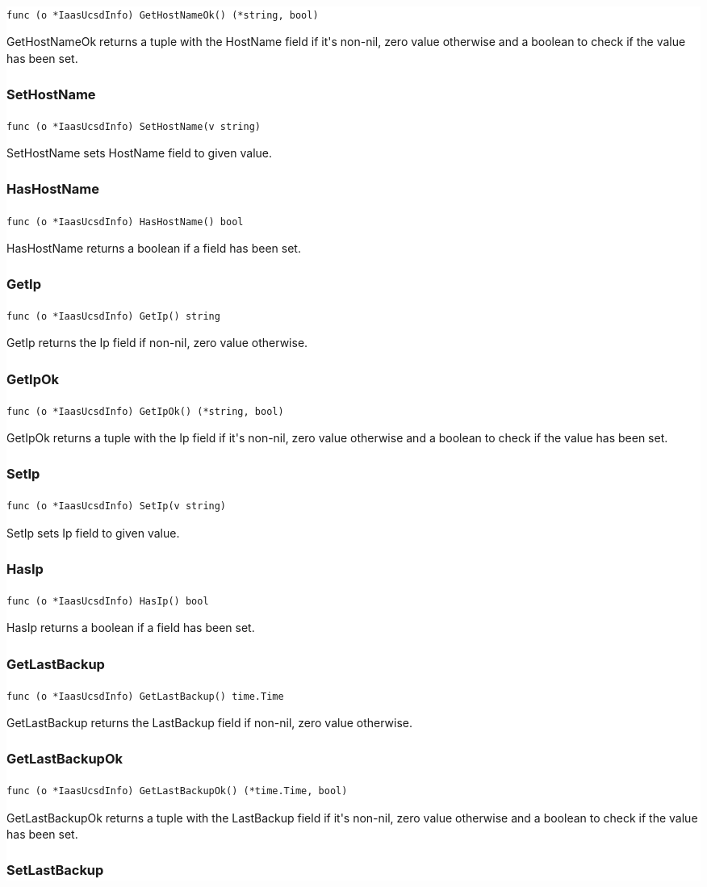 `func (o *IaasUcsdInfo) GetHostNameOk() (*string, bool)`

GetHostNameOk returns a tuple with the HostName field if it's non-nil, zero value otherwise
and a boolean to check if the value has been set.

### SetHostName

`func (o *IaasUcsdInfo) SetHostName(v string)`

SetHostName sets HostName field to given value.

### HasHostName

`func (o *IaasUcsdInfo) HasHostName() bool`

HasHostName returns a boolean if a field has been set.

### GetIp

`func (o *IaasUcsdInfo) GetIp() string`

GetIp returns the Ip field if non-nil, zero value otherwise.

### GetIpOk

`func (o *IaasUcsdInfo) GetIpOk() (*string, bool)`

GetIpOk returns a tuple with the Ip field if it's non-nil, zero value otherwise
and a boolean to check if the value has been set.

### SetIp

`func (o *IaasUcsdInfo) SetIp(v string)`

SetIp sets Ip field to given value.

### HasIp

`func (o *IaasUcsdInfo) HasIp() bool`

HasIp returns a boolean if a field has been set.

### GetLastBackup

`func (o *IaasUcsdInfo) GetLastBackup() time.Time`

GetLastBackup returns the LastBackup field if non-nil, zero value otherwise.

### GetLastBackupOk

`func (o *IaasUcsdInfo) GetLastBackupOk() (*time.Time, bool)`

GetLastBackupOk returns a tuple with the LastBackup field if it's non-nil, zero value otherwise
and a boolean to check if the value has been set.

### SetLastBackup
